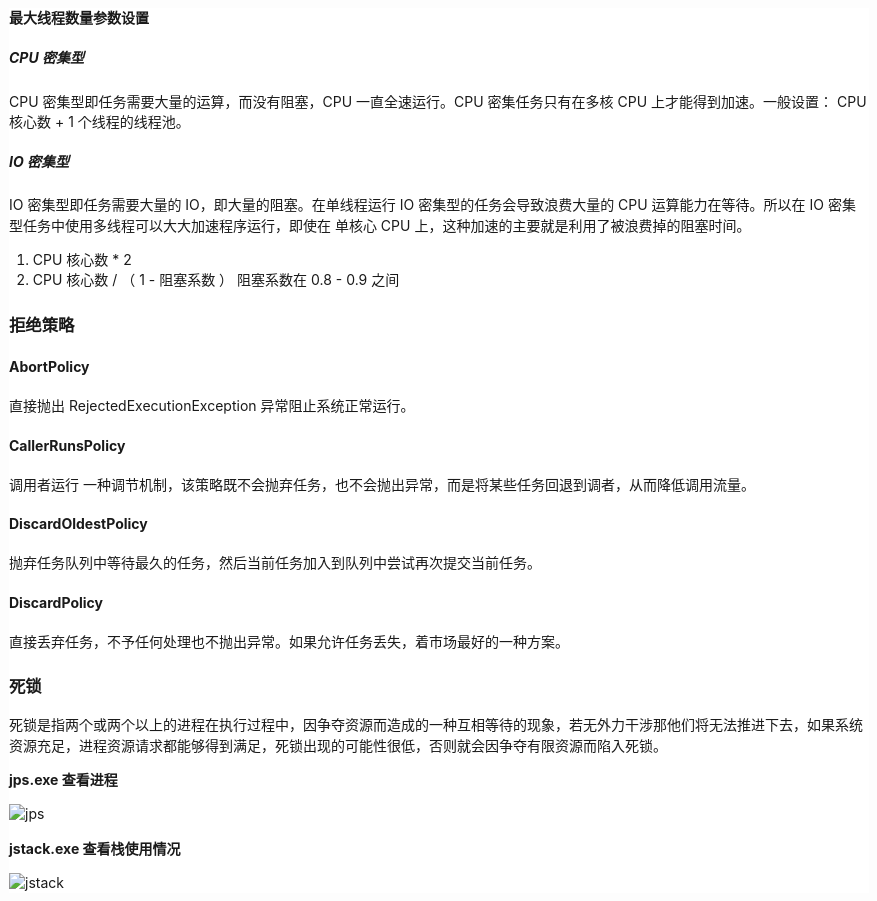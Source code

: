 #### 最大线程数量参数设置

##### CPU  密集型

CPU 密集型即任务需要大量的运算，而没有阻塞，CPU 一直全速运行。CPU 密集任务只有在多核 CPU 上才能得到加速。一般设置： CPU 核心数 + 1 个线程的线程池。

##### IO 密集型

IO 密集型即任务需要大量的 IO，即大量的阻塞。在单线程运行 IO 密集型的任务会导致浪费大量的 CPU 运算能力在等待。所以在 IO 密集型任务中使用多线程可以大大加速程序运行，即使在 单核心 CPU 上，这种加速的主要就是利用了被浪费掉的阻塞时间。

1. CPU 核心数 * 2
2. CPU 核心数  / （ 1 -  阻塞系数 ）   阻塞系数在 0.8 - 0.9 之间



### 拒绝策略

#### AbortPolicy

直接抛出 RejectedExecutionException 异常阻止系统正常运行。

#### CallerRunsPolicy

调用者运行 一种调节机制，该策略既不会抛弃任务，也不会抛出异常，而是将某些任务回退到调者，从而降低调用流量。

#### DiscardOldestPolicy

抛弃任务队列中等待最久的任务，然后当前任务加入到队列中尝试再次提交当前任务。

#### DiscardPolicy

直接丢弃任务，不予任何处理也不抛出异常。如果允许任务丢失，着市场最好的一种方案。



### 死锁

死锁是指两个或两个以上的进程在执行过程中，因争夺资源而造成的一种互相等待的现象，若无外力干涉那他们将无法推进下去，如果系统资源充足，进程资源请求都能够得到满足，死锁出现的可能性很低，否则就会因争夺有限资源而陷入死锁。

**jps.exe 查看进程**

![jps](https://i.loli.net/2019/06/12/5d010011a49ca54076.png)

**jstack.exe 查看栈使用情况**

![jstack](https://i.loli.net/2019/06/12/5d01007eb775878456.png)



